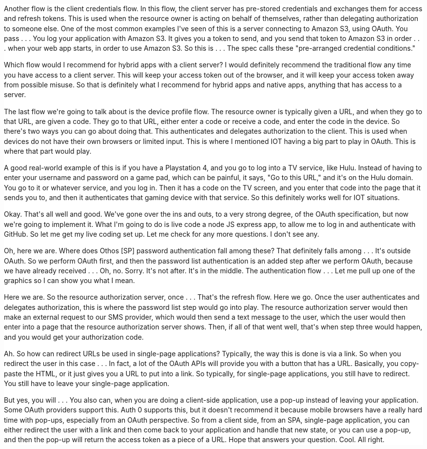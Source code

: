 Another flow is the client credentials flow. In this flow, the client server has pre-stored credentials and exchanges them for access and refresh tokens. This is used when the resource owner is acting on behalf of themselves, rather than delegating authorization to someone else. One of the most common examples I've seen of this is a server connecting to Amazon S3, using OAuth. You pass . . . You log your application with Amazon S3. It gives you a token to send, and you send that token to Amazon S3 in order . . . when your web app starts, in order to use Amazon S3. So this is . . . The spec calls these "pre-arranged credential conditions." 

Which flow would I recommend for hybrid apps with a client server? I would definitely recommend the traditional flow any time you have access to a client server. This will keep your access token out of the browser, and it will keep your access token away from possible misuse. So that is definitely what I recommend for hybrid apps and native apps, anything that has access to a server. 

The last flow we're going to talk about is the device profile flow. The resource owner is typically given a URL, and when they go to that URL, are given a code. They go to that URL, either enter a code or receive a code, and enter the code in the device. So there's two ways you can go about doing that. This authenticates and delegates authorization to the client. This is used when devices do not have their own browsers or limited input. This is where I mentioned IOT having a big part to play in OAuth. This is where that part would play.

A good real-world example of this is if you have a Playstation 4, and you go to log into a TV service, like Hulu. Instead of having to enter your username and password on a game pad, which can be painful, it says, "Go to this URL," and it's on the Hulu domain. You go to it or whatever service, and you log in. Then it has a code on the TV screen, and you enter that code into the page that it sends you to, and then it authenticates that gaming device with that service. So this definitely works well for IOT situations. 

Okay. That's all well and good. We've gone over the ins and outs, to a very strong degree, of the OAuth specification, but now we're going to implement it. What I'm going to do is live code a node JS express app, to allow me to log in and authenticate with GitHub. So let me get my live coding set up. Let me check for any more questions. I don't see any. 

Oh, here we are. Where does Othos [SP] password authentication fall among these? That definitely falls among . . . It's outside OAuth. So we perform OAuth first, and then the password list authentication is an added step after we perform OAuth, because we have already received . . . Oh, no. Sorry. It's not after. It's in the middle. The authentication flow . . . Let  me pull up one of the graphics so I can show you what I mean.

Here we are. So the resource authorization server, once . . . That's the refresh flow. Here we go. Once the user authenticates and delegates authorization, this is where the password list step would go into play. The resource authorization server would then make an external request to our SMS provider, which would then send a text message to the user, which the user would then enter into a page that the resource authorization server shows. Then, if all of that went well, that's when step three would happen, and you would get your authorization code.

Ah. So how can redirect URLs be used in single-page applications? Typically, the way this is done is via a link. So when you redirect the user in this case . . . In fact, a lot of the OAuth APIs will provide you with a button that has a URL. Basically, you copy-paste the HTML, or it just gives you a URL to put into a link. So typically, for single-page applications, you still have to redirect. You still have to leave your single-page application. 

But yes, you will . . . You also can, when you are doing a client-side application, use a pop-up instead of leaving your application. Some OAuth providers support this. Auth 0 supports this, but it doesn't recommend it because mobile browsers have a really hard time with pop-ups, especially from an OAuth perspective. So from a client side, from an SPA, single-page application, you can either redirect the user with a link and then come back to your application and handle that new state, or you can use a pop-up, and then the pop-up will return the access token as a piece of a URL. Hope that answers your question. Cool. All right.
